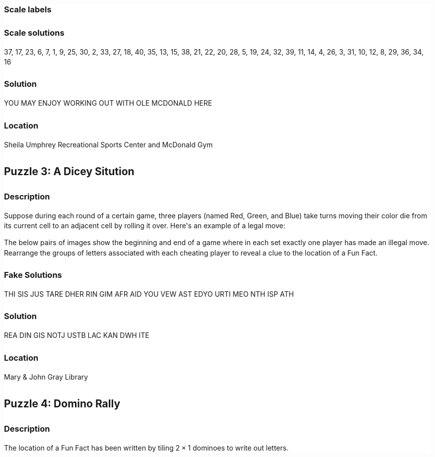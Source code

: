 
### Scale labels



### Scale solutions

37, 17, 23, 6, 7, 1, 9, 25, 30, 2, 33, 27, 18, 40, 35, 13, 15, 38, 21, 22, 20, 28, 5, 19, 24, 32, 39, 11, 14, 4, 26, 3, 31, 10, 12, 8, 29, 36, 34, 16

### Solution

YOU MAY ENJOY WORKING OUT WITH OLE MCDONALD HERE

### Location

Sheila Umphrey Recreational Sports Center and McDonald Gym



Puzzle 3: A Dicey Sitution
--------------------------

### Description

Suppose during each round of a certain game, three players
(named Red, Green, and Blue) take turns moving their color die from its
current cell to an adjacent cell by rolling it over. Here's an example
of a legal move:

The below pairs of images show the beginning and end of a game where in
each set exactly one player has made an illegal move. Rearrange the groups of
letters associated with each cheating player to reveal a clue to the location
of a Fun Fact.

### Fake Solutions

THI SIS JUS TARE DHER RIN GIM AFR AID
YOU VEW AST EDYO URTI MEO NTH ISP ATH

### Solution

REA DIN GIS NOTJ USTB LAC KAN DWH ITE

### Location

Mary & John Gray Library




Puzzle 4: Domino Rally
----------------------

### Description

The location of a Fun Fact has been written by tiling $2\times 1$ dominoes
to write out letters.

